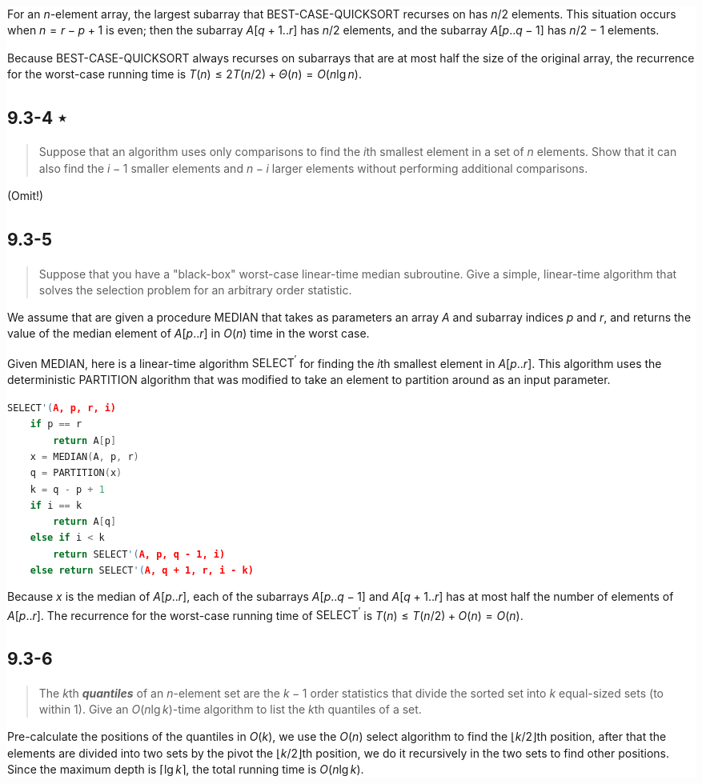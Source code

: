 For an $n$-element array, the largest subarray that $\text{BEST-CASE-QUICKSORT}$ recurses on has $n / 2$ elements. This situation occurs when $n = r - p + 1$ is even; then the subarray $A[q + 1..r]$ has $n / 2$ elements, and the subarray $A[p..q - 1]$ has $n / 2 - 1$ elements.

Because $\text{BEST-CASE-QUICKSORT}$ always recurses on subarrays that are at most half the size of the original array, the recurrence for the worst-case running time is $T(n) \le 2T(n / 2) + \Theta(n) = O(n\lg n)$.

## 9.3-4 $\star$

> Suppose that an algorithm uses only comparisons to find the $i$th smallest element in a set of $n$ elements. Show that it can also find the $i - 1$ smaller elements and $n - i$ larger elements without performing additional comparisons.

(Omit!)

## 9.3-5

> Suppose that you have a "black-box" worst-case linear-time median subroutine. Give a simple, linear-time algorithm that solves the selection problem for an arbitrary order statistic.

We assume that are given a procedure $\text{MEDIAN}$ that takes as parameters an array $A$ and subarray indices $p$ and $r$, and returns the value of the median element of $A[p..r]$ in $O(n)$ time in the worst case.

Given $\text{MEDIAN}$, here is a linear-time algorithm $\text{SELECT}^\prime$ for finding the $i$th smallest element in $A[p..r]$. This algorithm uses the deterministic $\text{PARTITION}$ algorithm that was modified to take an element to partition around as an input parameter.

```cpp
SELECT'(A, p, r, i)
    if p == r
        return A[p]
    x = MEDIAN(A, p, r)
    q = PARTITION(x)
    k = q - p + 1
    if i == k
        return A[q]
    else if i < k
        return SELECT'(A, p, q - 1, i)
    else return SELECT'(A, q + 1, r, i - k)
```

Because $x$ is the median of $A[p..r]$, each of the subarrays $A[p..q - 1]$ and $A[q + 1..r]$ has at most half the number of elements of $A[p..r]$. The recurrence for the worst-case running time of $\text{SELECT}^\prime$ is $T(n) \le T(n / 2) + O(n) = O(n)$.

## 9.3-6

> The $k$th __*quantiles*__ of an $n$-element set are the $k - 1$ order statistics that divide the sorted set into $k$ equal-sized sets (to within $1$). Give an $O(n\lg k)$-time algorithm to list the $k$th quantiles of a set.

Pre-calculate the positions of the quantiles in $O(k)$, we use the $O(n)$ select algorithm to find the $\lfloor k / 2 \rfloor$th position, after that the elements are divided into two sets by the pivot the $\lfloor k / 2 \rfloor$th position, we do it recursively in the two sets to find other positions. Since the maximum depth is $\lceil \lg k \rceil$, the total running time is $O(n\lg k)$.
